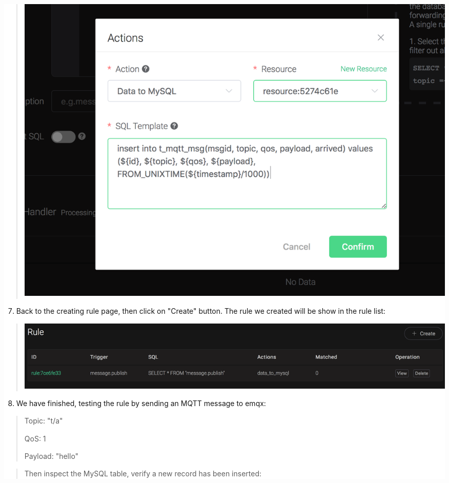 > ![image](./_static/images/mysql_action_4.png)

7. Back to the creating rule page, then click on "Create" button. The rule we created will be show in the rule list:

> ![image](./_static/images/mysql_rule_overview_1.png)

8. We have finished, testing the rule by sending an MQTT message to emqx:

> Topic: "t/a"
>
> QoS: 1
>
> Payload: "hello"

> Then inspect the MySQL table, verify a new record has been inserted:
>